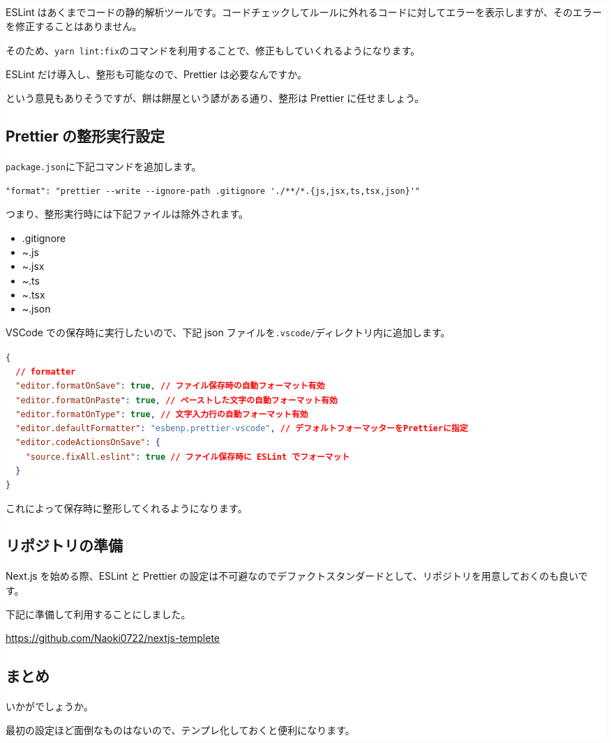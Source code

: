 ESLint はあくまでコードの静的解析ツールです。コードチェックしてルールに外れるコードに対してエラーを表示しますが、そのエラーを修正することはありません。

そのため、`yarn lint:fix`のコマンドを利用することで、修正もしていくれるようになります。

ESLint だけ導入し、整形も可能なので、Prettier は必要なんですか。

という意見もありそうですが、餅は餅屋という諺がある通り、整形は Prettier に任せましょう。

## Prettier の整形実行設定

`package.json`に下記コマンドを追加します。

```
"format": "prettier --write --ignore-path .gitignore './**/*.{js,jsx,ts,tsx,json}'"
```

つまり、整形実行時には下記ファイルは除外されます。

- .gitignore
- ~.js
- ~.jsx
- ~.ts
- ~.tsx
- ~.json

VSCode での保存時に実行したいので、下記 json ファイルを`.vscode/`ディレクトリ内に追加します。

```json
{
  // formatter
  "editor.formatOnSave": true, // ファイル保存時の自動フォーマット有効
  "editor.formatOnPaste": true, // ペーストした文字の自動フォーマット有効
  "editor.formatOnType": true, // 文字入力行の自動フォーマット有効
  "editor.defaultFormatter": "esbenp.prettier-vscode", // デフォルトフォーマッターをPrettierに指定
  "editor.codeActionsOnSave": {
    "source.fixAll.eslint": true // ファイル保存時に ESLint でフォーマット
  }
}
```

これによって保存時に整形してくれるようになります。

## リポジトリの準備

Next.js を始める際、ESLint と Prettier の設定は不可避なのでデファクトスタンダードとして、リポジトリを用意しておくのも良いです。

下記に準備して利用することにしました。

https://github.com/Naoki0722/nextjs-templete

## まとめ

いかがでしょうか。

最初の設定ほど面倒なものはないので、テンプレ化しておくと便利になります。
